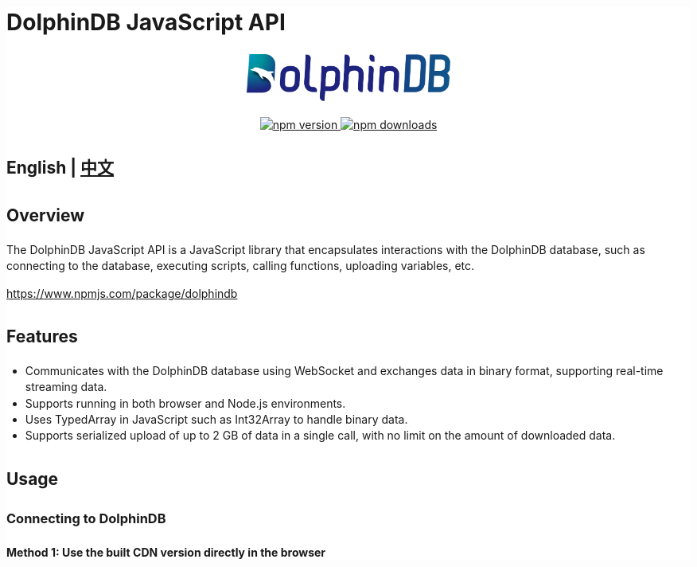 # DolphinDB JavaScript API

<p align='center'>
    <img src='./ddb.svg' alt='DolphinDB' width='256'>
</p>

<p align='center'>
    <a href='https://www.npmjs.com/package/dolphindb' target='_blank'>
        <img alt='npm version' src='https://img.shields.io/npm/v/dolphindb.svg?style=flat-square&color=brightgreen' />
    </a>
    <a href='https://www.npmjs.com/package/dolphindb' target='_blank'>
        <img alt='npm downloads' src='https://img.shields.io/npm/dt/dolphindb?style=flat-square&color=brightgreen' />
    </a>
</p>

## English | [中文](./README.zh.md)

## Overview
The DolphinDB JavaScript API is a JavaScript library that encapsulates interactions with the DolphinDB database, such as connecting to the database, executing scripts, calling functions, uploading variables, etc.

https://www.npmjs.com/package/dolphindb

## Features

- Communicates with the DolphinDB database using WebSocket and exchanges data in binary format, supporting real-time streaming data.
- Supports running in both browser and Node.js environments.
- Uses TypedArray in JavaScript such as Int32Array to handle binary data.
- Supports serialized upload of up to 2 GB of data in a single call, with no limit on the amount of downloaded data.

## Usage

### Connecting to DolphinDB

#### Method 1: Use the built CDN version directly in the browser
